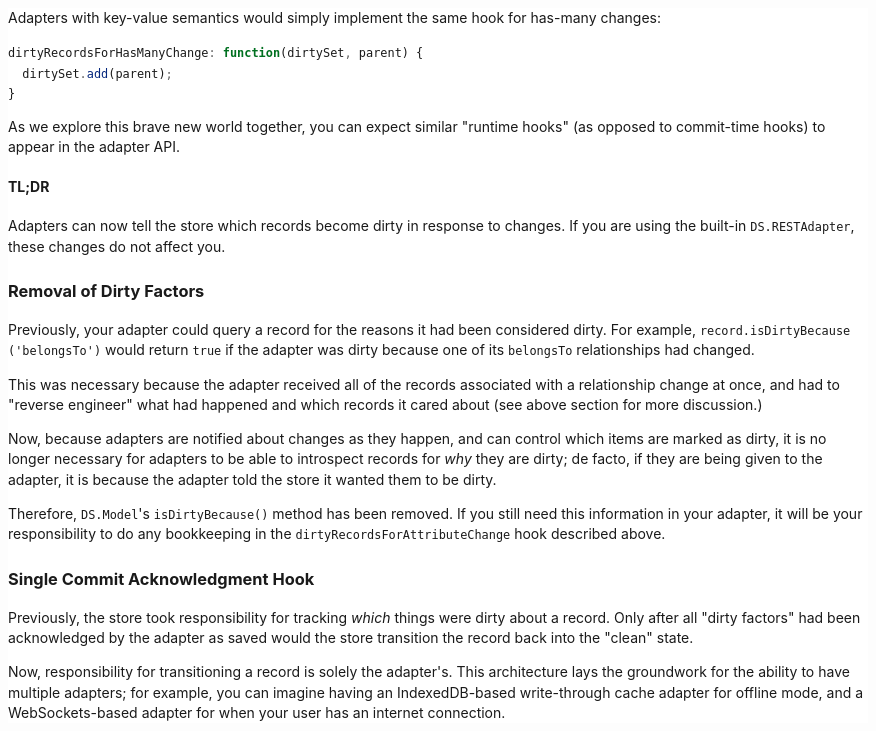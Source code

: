Adapters with key-value semantics would simply implement the same hook
for has-many changes:

```javascript
dirtyRecordsForHasManyChange: function(dirtySet, parent) {
  dirtySet.add(parent);
}
```

As we explore this brave new world together, you can expect similar
"runtime hooks" (as opposed to commit-time hooks) to appear in the
adapter API.

#### TL;DR

Adapters can now tell the store which records become dirty in response
to changes. If you are using the built-in `DS.RESTAdapter`, these
changes do not affect you.

### Removal of Dirty Factors

Previously, your adapter could query a record for the reasons it had
been considered dirty. For example, `record.isDirtyBecause('belongsTo')`
would return `true` if the adapter was dirty because one of its
`belongsTo` relationships had changed.

This was necessary because the adapter received all of the records
associated with a relationship change at once, and had to "reverse
engineer" what had happened and which records it cared about (see above
section for more discussion.)

Now, because adapters are notified about changes as they happen, and
can control which items are marked as dirty, it is no longer necessary
for adapters to be able to introspect records for _why_ they are dirty;
de facto, if they are being given to the adapter, it is because the
adapter told the store it wanted them to be dirty.

Therefore, `DS.Model`'s `isDirtyBecause()` method has been removed. If
you still need this information in your adapter, it will be your
responsibility to do any bookkeeping in the
`dirtyRecordsForAttributeChange` hook described above.

### Single Commit Acknowledgment Hook

Previously, the store took responsibility for tracking *which* things
were dirty about a record. Only after all "dirty factors" had been
acknowledged by the adapter as saved would the store transition the
record back into the "clean" state.

Now, responsibility for transitioning a record is solely the adapter's.
This architecture lays the groundwork for the ability to have multiple
adapters; for example, you can imagine having an IndexedDB-based
write-through cache adapter for offline mode, and a WebSockets-based
adapter for when your user has an internet connection.
